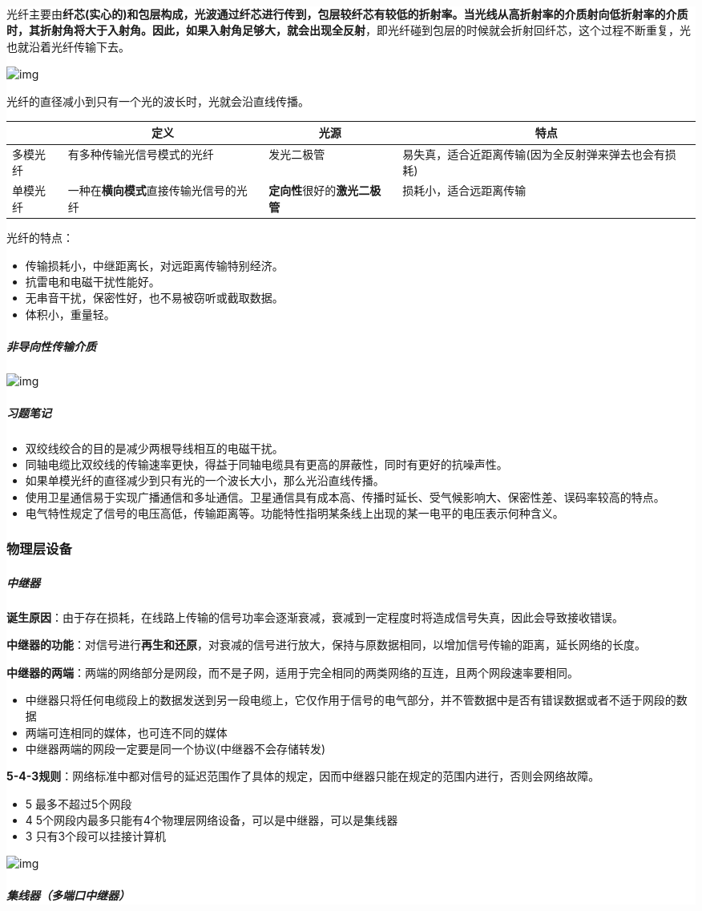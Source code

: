    光纤主要由**纤芯(实心的)**和包层构成，光波通过纤芯进行传到，包层较纤芯有较低的折射率。当光线从高折射率的介质射向低折射率的介质时，其折射角将大于入射角。因此，如果入射角足够大，就会出现**全反射**，即光纤碰到包层的时候就会折射回纤芯，这个过程不断重复，光也就沿着光纤传输下去。

   ![img](计网.assets/watermark,type_d3F5LXplbmhlaQ,shadow_50,text_Q1NETiBA55Sf5ZG95piv5pyJ5YWJ55qE,size_20,color_FFFFFF,t_70,g_se,x_16#pic_center-173131663898523.png)

   光纤的直径减小到只有一个光的波长时，光就会沿直线传播。

   |          | 定义                                   | 光源                           | 特点                                                 |
   | -------- | -------------------------------------- | ------------------------------ | ---------------------------------------------------- |
   | 多模光纤 | 有多种传输光信号模式的光纤             | 发光二极管                     | 易失真，适合近距离传输(因为全反射弹来弹去也会有损耗) |
   | 单模光纤 | 一种在**横向模式**直接传输光信号的光纤 | **定向性**很好的**激光二极管** | 损耗小，适合远距离传输                               |

   光纤的特点：

   - 传输损耗小，中继距离长，对远距离传输特别经济。
   - 抗雷电和电磁干扰性能好。
   - 无串音干扰，保密性好，也不易被窃听或截取数据。
   - 体积小，重量轻。

##### 非导向性传输介质

![img](计网.assets/watermark,type_d3F5LXplbmhlaQ,shadow_50,text_Q1NETiBA55Sf5ZG95piv5pyJ5YWJ55qE,size_20,color_FFFFFF,t_70,g_se,x_16#pic_center-173131664159625.png)

##### 习题笔记

- 双绞线绞合的目的是减少两根导线相互的电磁干扰。
- 同轴电缆比双绞线的传输速率更快，得益于同轴电缆具有更高的屏蔽性，同时有更好的抗噪声性。
- 如果单模光纤的直径减少到只有光的一个波长大小，那么光沿直线传播。
- 使用卫星通信易于实现广播通信和多址通信。卫星通信具有成本高、传播时延长、受气候影响大、保密性差、误码率较高的特点。
- 电气特性规定了信号的电压高低，传输距离等。功能特性指明某条线上出现的某一电平的电压表示何种含义。 

### 物理层设备

##### 中继器

**诞生原因**：由于存在损耗，在线路上传输的信号功率会逐渐衰减，衰减到一定程度时将造成信号失真，因此会导致接收错误。

**中继器的功能**：对信号进行**再生和还原**，对衰减的信号进行放大，保持与原数据相同，以增加信号传输的距离，延长网络的长度。

**中继器的两端**：两端的网络部分是网段，而不是子网，适用于完全相同的两类网络的互连，且两个网段速率要相同。

- 中继器只将任何电缆段上的数据发送到另一段电缆上，它仅作用于信号的电气部分，并不管数据中是否有错误数据或者不适于网段的数据
- 两端可连相同的媒体，也可连不同的媒体
- 中继器两端的网段一定要是同一个协议(中继器不会存储转发)

**5-4-3规则**：网络标准中都对信号的延迟范围作了具体的规定，因而中继器只能在规定的范围内进行，否则会网络故障。

- 5    最多不超过5个网段
- 4    5个网段内最多只能有4个物理层网络设备，可以是中继器，可以是集线器
- 3    只有3个段可以挂接计算机

![img](计网.assets/6128ba8ce8da4a0c809c097437976b4b.png#pic_center)

##### 集线器（多端口中继器）
